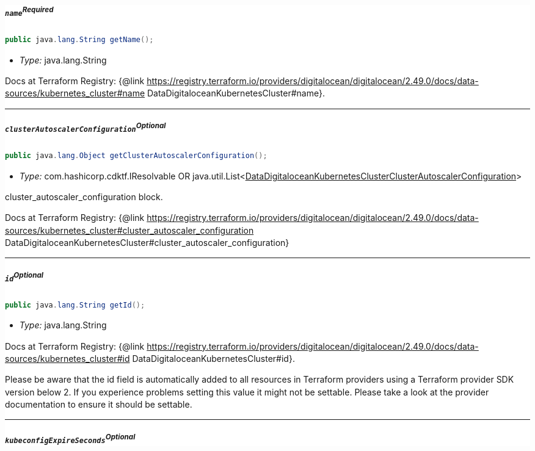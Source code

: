 
##### `name`<sup>Required</sup> <a name="name" id="@cdktf/provider-digitalocean.dataDigitaloceanKubernetesCluster.DataDigitaloceanKubernetesClusterConfig.property.name"></a>

```java
public java.lang.String getName();
```

- *Type:* java.lang.String

Docs at Terraform Registry: {@link https://registry.terraform.io/providers/digitalocean/digitalocean/2.49.0/docs/data-sources/kubernetes_cluster#name DataDigitaloceanKubernetesCluster#name}.

---

##### `clusterAutoscalerConfiguration`<sup>Optional</sup> <a name="clusterAutoscalerConfiguration" id="@cdktf/provider-digitalocean.dataDigitaloceanKubernetesCluster.DataDigitaloceanKubernetesClusterConfig.property.clusterAutoscalerConfiguration"></a>

```java
public java.lang.Object getClusterAutoscalerConfiguration();
```

- *Type:* com.hashicorp.cdktf.IResolvable OR java.util.List<<a href="#@cdktf/provider-digitalocean.dataDigitaloceanKubernetesCluster.DataDigitaloceanKubernetesClusterClusterAutoscalerConfiguration">DataDigitaloceanKubernetesClusterClusterAutoscalerConfiguration</a>>

cluster_autoscaler_configuration block.

Docs at Terraform Registry: {@link https://registry.terraform.io/providers/digitalocean/digitalocean/2.49.0/docs/data-sources/kubernetes_cluster#cluster_autoscaler_configuration DataDigitaloceanKubernetesCluster#cluster_autoscaler_configuration}

---

##### `id`<sup>Optional</sup> <a name="id" id="@cdktf/provider-digitalocean.dataDigitaloceanKubernetesCluster.DataDigitaloceanKubernetesClusterConfig.property.id"></a>

```java
public java.lang.String getId();
```

- *Type:* java.lang.String

Docs at Terraform Registry: {@link https://registry.terraform.io/providers/digitalocean/digitalocean/2.49.0/docs/data-sources/kubernetes_cluster#id DataDigitaloceanKubernetesCluster#id}.

Please be aware that the id field is automatically added to all resources in Terraform providers using a Terraform provider SDK version below 2.
If you experience problems setting this value it might not be settable. Please take a look at the provider documentation to ensure it should be settable.

---

##### `kubeconfigExpireSeconds`<sup>Optional</sup> <a name="kubeconfigExpireSeconds" id="@cdktf/provider-digitalocean.dataDigitaloceanKubernetesCluster.DataDigitaloceanKubernetesClusterConfig.property.kubeconfigExpireSeconds"></a>
